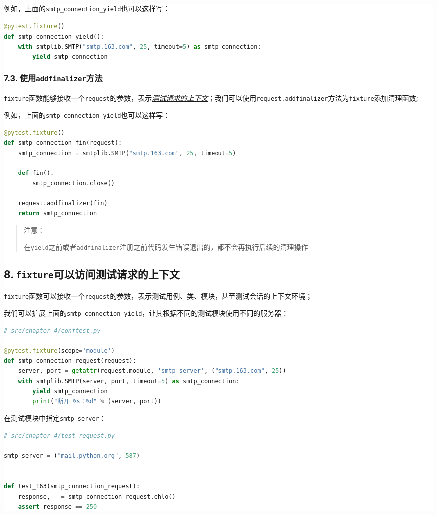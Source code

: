 例如，上面的`smtp_connection_yield`也可以这样写：

```python
@pytest.fixture()
def smtp_connection_yield():
    with smtplib.SMTP("smtp.163.com", 25, timeout=5) as smtp_connection:
        yield smtp_connection
```

### 7.3. 使用`addfinalizer`方法
`fixture`函数能够接收一个`request`的参数，表示[*测试请求的上下文*](#8-fixture可以访问测试请求的上下文)；我们可以使用`request.addfinalizer`方法为`fixture`添加清理函数;

例如，上面的`smtp_connection_yield`也可以这样写：

```python
@pytest.fixture()
def smtp_connection_fin(request):
    smtp_connection = smtplib.SMTP("smtp.163.com", 25, timeout=5)

    def fin():
        smtp_connection.close()

    request.addfinalizer(fin)
    return smtp_connection
```

> 注意：
>
> 在`yield`之前或者`addfinalizer`注册之前代码发生错误退出的，都不会再执行后续的清理操作


## 8. `fixture`可以访问测试请求的上下文
`fixture`函数可以接收一个`request`的参数，表示测试用例、类、模块，甚至测试会话的上下文环境；

我们可以扩展上面的`smtp_connection_yield`，让其根据不同的测试模块使用不同的服务器：

```python
# src/chapter-4/conftest.py

@pytest.fixture(scope='module')
def smtp_connection_request(request):
    server, port = getattr(request.module, 'smtp_server', ("smtp.163.com", 25))
    with smtplib.SMTP(server, port, timeout=5) as smtp_connection:
        yield smtp_connection
        print("断开 %s：%d" % (server, port))
```

在测试模块中指定`smtp_server`：

```python
# src/chapter-4/test_request.py

smtp_server = ("mail.python.org", 587)


def test_163(smtp_connection_request):
    response, _ = smtp_connection_request.ehlo()
    assert response == 250
```
